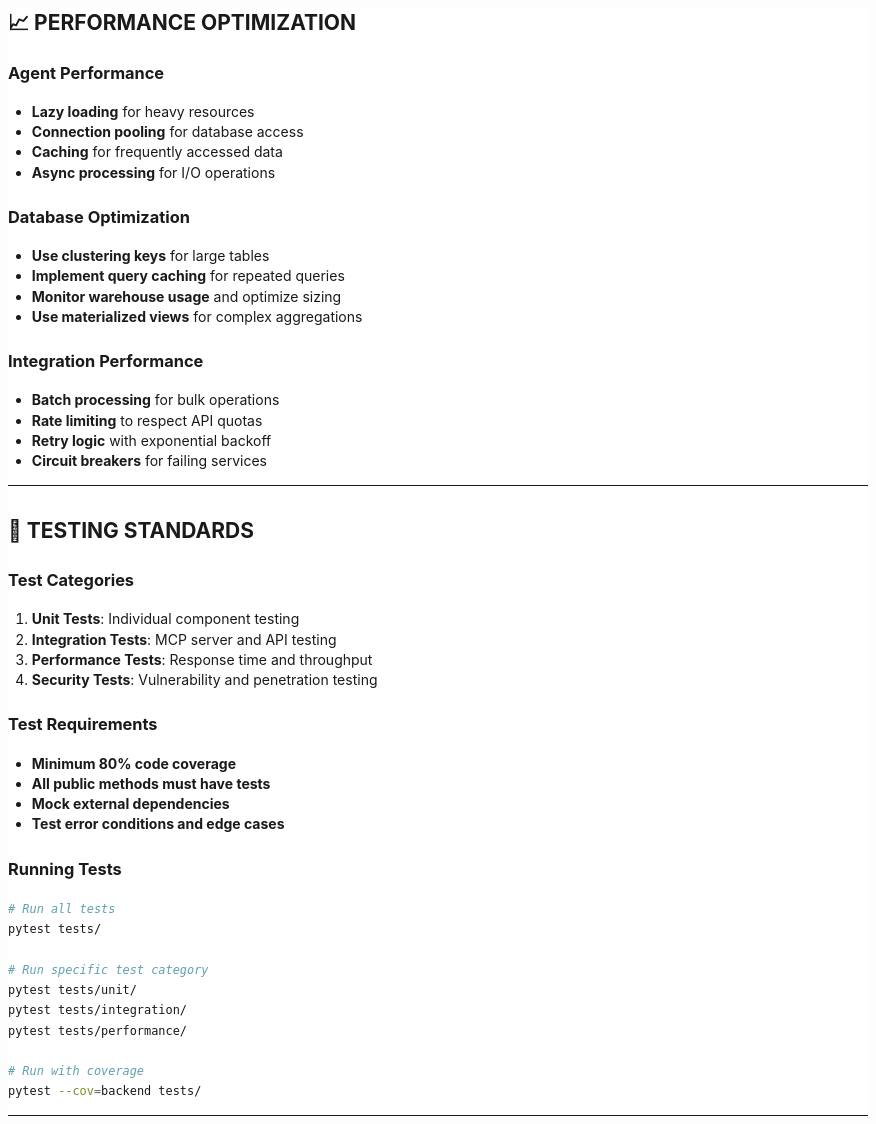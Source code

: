 
## 📈 **PERFORMANCE OPTIMIZATION**

### **Agent Performance**
- **Lazy loading** for heavy resources
- **Connection pooling** for database access
- **Caching** for frequently accessed data
- **Async processing** for I/O operations

### **Database Optimization**
- **Use clustering keys** for large tables
- **Implement query caching** for repeated queries
- **Monitor warehouse usage** and optimize sizing
- **Use materialized views** for complex aggregations

### **Integration Performance**
- **Batch processing** for bulk operations
- **Rate limiting** to respect API quotas
- **Retry logic** with exponential backoff
- **Circuit breakers** for failing services

---

## 🧪 **TESTING STANDARDS**

### **Test Categories**
1. **Unit Tests**: Individual component testing
2. **Integration Tests**: MCP server and API testing
3. **Performance Tests**: Response time and throughput
4. **Security Tests**: Vulnerability and penetration testing

### **Test Requirements**
- **Minimum 80% code coverage**
- **All public methods must have tests**
- **Mock external dependencies**
- **Test error conditions and edge cases**

### **Running Tests**
```bash
# Run all tests
pytest tests/

# Run specific test category
pytest tests/unit/
pytest tests/integration/
pytest tests/performance/

# Run with coverage
pytest --cov=backend tests/
```

---